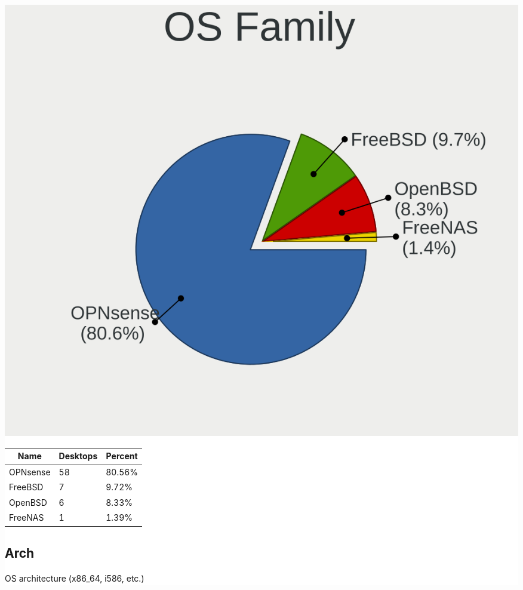 ![OS Family](./images/pie_chart_bsd/os_family.svg)


| Name     | Desktops | Percent |
|----------|----------|---------|
| OPNsense | 58       | 80.56%  |
| FreeBSD  | 7        | 9.72%   |
| OpenBSD  | 6        | 8.33%   |
| FreeNAS  | 1        | 1.39%   |

Arch
----

OS architecture (x86_64, i586, etc.)
